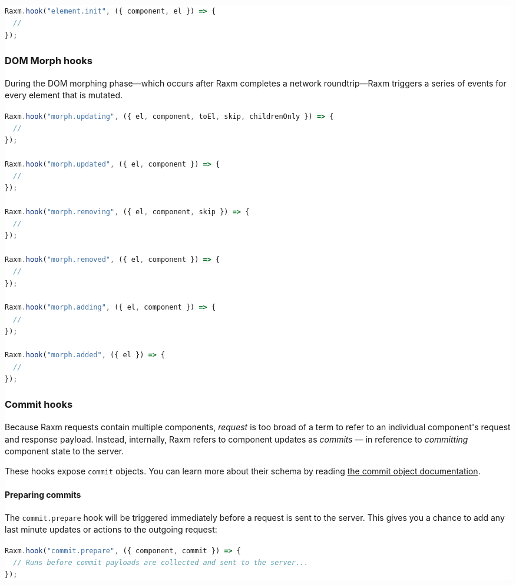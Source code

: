 ```js
Raxm.hook("element.init", ({ component, el }) => {
  //
});
```

### DOM Morph hooks

During the DOM morphing phase—which occurs after Raxm completes a network roundtrip—Raxm triggers a series of events for every element that is mutated.

```js
Raxm.hook("morph.updating", ({ el, component, toEl, skip, childrenOnly }) => {
  //
});

Raxm.hook("morph.updated", ({ el, component }) => {
  //
});

Raxm.hook("morph.removing", ({ el, component, skip }) => {
  //
});

Raxm.hook("morph.removed", ({ el, component }) => {
  //
});

Raxm.hook("morph.adding", ({ el, component }) => {
  //
});

Raxm.hook("morph.added", ({ el }) => {
  //
});
```

### Commit hooks

Because Raxm requests contain multiple components, _request_ is too broad of a term to refer to an individual component's request and response payload. Instead, internally, Raxm refers to component updates as _commits_ — in reference to _committing_ component state to the server.

These hooks expose `commit` objects. You can learn more about their schema by reading [the commit object documentation](#the-commit-payload).

#### Preparing commits

The `commit.prepare` hook will be triggered immediately before a request is sent to the server. This gives you a chance to add any last minute updates or actions to the outgoing request:

```js
Raxm.hook("commit.prepare", ({ component, commit }) => {
  // Runs before commit payloads are collected and sent to the server...
});
```
